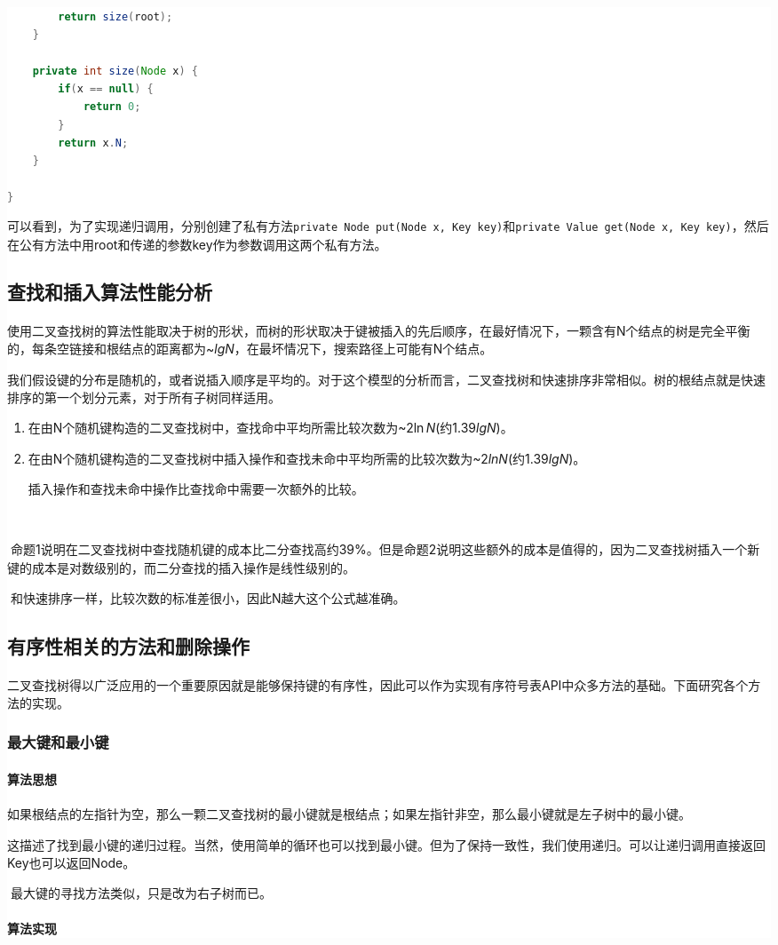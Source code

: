 ```java
        return size(root);
    }

    private int size(Node x) {
        if(x == null) {
            return 0;
        }
        return x.N;
    }

}
```



​		可以看到，为了实现递归调用，分别创建了私有方法`private Node put(Node x, Key key)`和`private Value get(Node x, Key key)`，然后在公有方法中用root和传递的参数key作为参数调用这两个私有方法。



## 查找和插入算法性能分析

​		使用二叉查找树的算法性能取决于树的形状，而树的形状取决于键被插入的先后顺序，在最好情况下，一颗含有N个结点的树是完全平衡的，每条空链接和根结点的距离都为~$lgN$，在最坏情况下，搜索路径上可能有N个结点。

​		我们假设键的分布是随机的，或者说插入顺序是平均的。对于这个模型的分析而言，二叉查找树和快速排序非常相似。树的根结点就是快速排序的第一个划分元素，对于所有子树同样适用。

1. 在由N个随机键构造的二叉查找树中，查找命中平均所需比较次数为~$2\ln{N}$(约1.39$lgN$)。

2. 在由N个随机键构造的二叉查找树中插入操作和查找未命中平均所需的比较次数为~$2lnN$(约1.39$lgN$)。

    插入操作和查找未命中操作比查找命中需要一次额外的比较。

    ​	



​		命题1说明在二叉查找树中查找随机键的成本比二分查找高约${39}\%$。但是命题2说明这些额外的成本是值得的，因为二叉查找树插入一个新键的成本是对数级别的，而二分查找的插入操作是线性级别的。

​		和快速排序一样，比较次数的标准差很小，因此N越大这个公式越准确。	



## 有序性相关的方法和删除操作

二叉查找树得以广泛应用的一个重要原因就是能够保持键的有序性，因此可以作为实现有序符号表API中众多方法的基础。下面研究各个方法的实现。

### 最大键和最小键

#### 算法思想

​		如果根结点的左指针为空，那么一颗二叉查找树的最小键就是根结点；如果左指针非空，那么最小键就是左子树中的最小键。

这描述了找到最小键的递归过程。当然，使用简单的循环也可以找到最小键。但为了保持一致性，我们使用递归。可以让递归调用直接返回Key也可以返回Node。

​		最大键的寻找方法类似，只是改为右子树而已。

#### 算法实现

